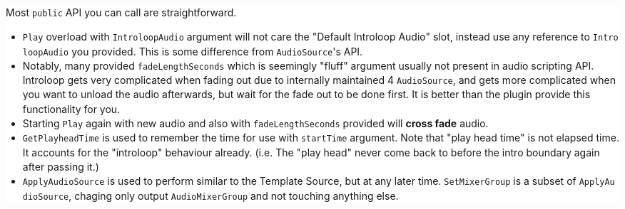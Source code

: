 Most `public` API you can call are straightforward.

- `Play` overload with `IntroloopAudio` argument will not care the "Default Introloop Audio" slot, instead use any reference to `IntroloopAudio` you provided. This is some difference from `AudioSource`'s API.
- Notably, many provided `fadeLengthSeconds` which is seemingly "fluff" argument usually not present in audio scripting API. Introloop gets very complicated when fading out due to internally maintained 4 `AudioSource`, and gets more complicated when you want to unload the audio afterwards, but wait for the fade out to be done first. It is better than the plugin provide this functionality for you.
- Starting `Play` again with new audio and also with `fadeLengthSeconds` provided will **cross fade** audio.
- `GetPlayheadTime` is used to remember the time for use with `startTime` argument. Note that "play head time" is not elapsed time. It accounts for the "introloop" behaviour already. (i.e. The "play head" never come back to before the intro boundary again after passing it.)
- `ApplyAudioSource` is used to perform similar to the Template Source, but at any later time. `SetMixerGroup` is a subset of `ApplyAudioSource`, chaging only output `AudioMixerGroup` and not touching anything else.

